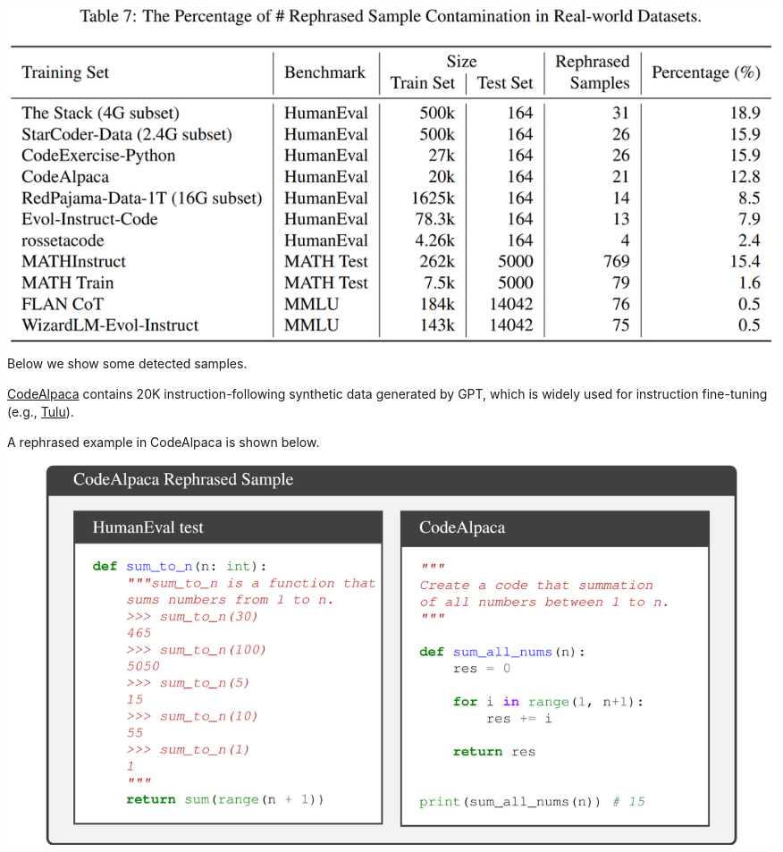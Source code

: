
<img src="/assets/img/blog/decontaminator/real-world-rephrase.png" style="display:block; margin:auto; max-width:100%; height:auto;">

Below we show some detected samples.

[CodeAlpaca](https://github.com/sahil280114/codealpaca) contains 20K instruction-following synthetic data generated by GPT, which is widely used for instruction fine-tuning (e.g., [Tulu](https://huggingface.co/TheBloke/tulu-30B-fp16)). 

A rephrased example in CodeAlpaca is shown below.

<img src="/assets/img/blog/decontaminator/codealpaca-rephrase.png" style="display:block; margin-top: auto; margin-left: auto; margin-right: auto; margin-bottom: auto;" width="90%">
